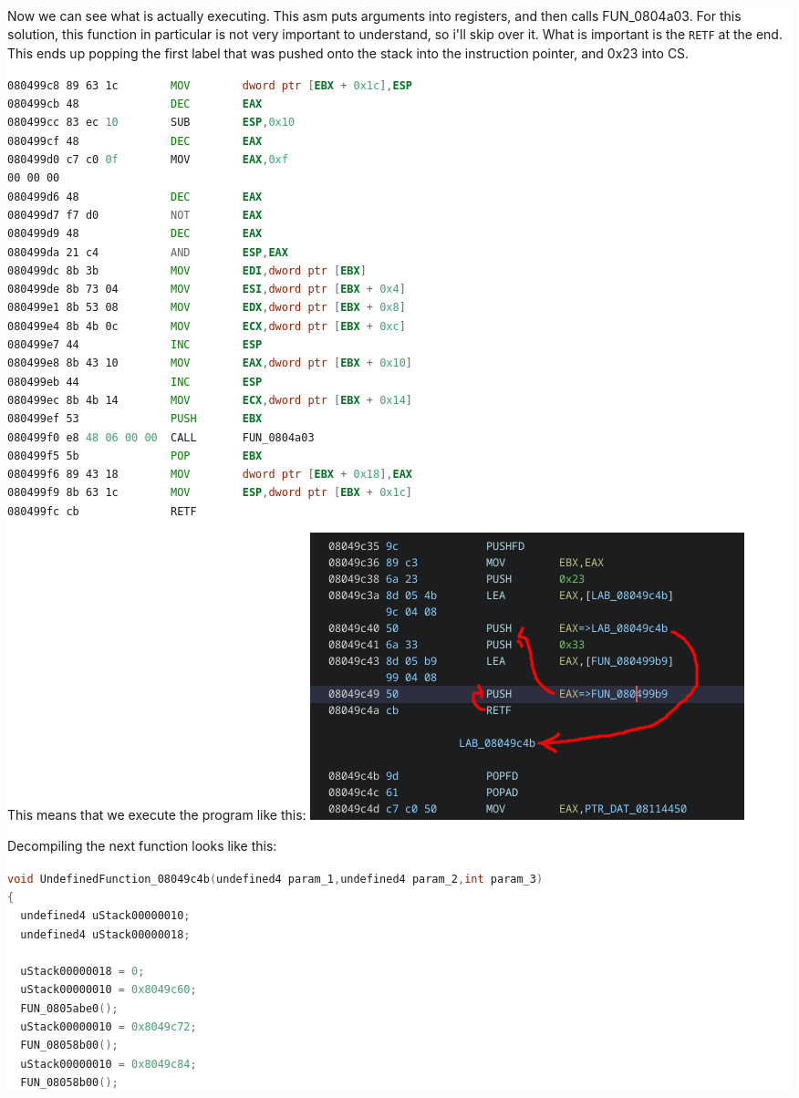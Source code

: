 Now we can see what is actually executing. This asm puts arguments into registers, and then calls FUN_0804a03.
For this solution, this function in particular is not very important to understand, so i'll skip over it. What is important is the `RETF` at the end. This ends up popping the first label that was pushed onto the stack into the instruction pointer, and 0x23 into CS.
```asm
080499c8 89 63 1c        MOV        dword ptr [EBX + 0x1c],ESP
080499cb 48              DEC        EAX
080499cc 83 ec 10        SUB        ESP,0x10
080499cf 48              DEC        EAX
080499d0 c7 c0 0f        MOV        EAX,0xf
00 00 00
080499d6 48              DEC        EAX
080499d7 f7 d0           NOT        EAX
080499d9 48              DEC        EAX
080499da 21 c4           AND        ESP,EAX
080499dc 8b 3b           MOV        EDI,dword ptr [EBX]
080499de 8b 73 04        MOV        ESI,dword ptr [EBX + 0x4]
080499e1 8b 53 08        MOV        EDX,dword ptr [EBX + 0x8]
080499e4 8b 4b 0c        MOV        ECX,dword ptr [EBX + 0xc]
080499e7 44              INC        ESP
080499e8 8b 43 10        MOV        EAX,dword ptr [EBX + 0x10]
080499eb 44              INC        ESP
080499ec 8b 4b 14        MOV        ECX,dword ptr [EBX + 0x14]
080499ef 53              PUSH       EBX
080499f0 e8 48 06 00 00  CALL       FUN_0804a03
080499f5 5b              POP        EBX
080499f6 89 43 18        MOV        dword ptr [EBX + 0x18],EAX
080499f9 8b 63 1c        MOV        ESP,dword ptr [EBX + 0x1c]
080499fc cb              RETF
```

This means that we execute the program like this:
![control_flow](control_flow.png)

Decompiling the next function looks like this:
```c
void UndefinedFunction_08049c4b(undefined4 param_1,undefined4 param_2,int param_3)
{
  undefined4 uStack00000010;
  undefined4 uStack00000018;
  
  uStack00000018 = 0;
  uStack00000010 = 0x8049c60;
  FUN_0805abe0();
  uStack00000010 = 0x8049c72;
  FUN_08058b00();
  uStack00000010 = 0x8049c84;
  FUN_08058b00();
```